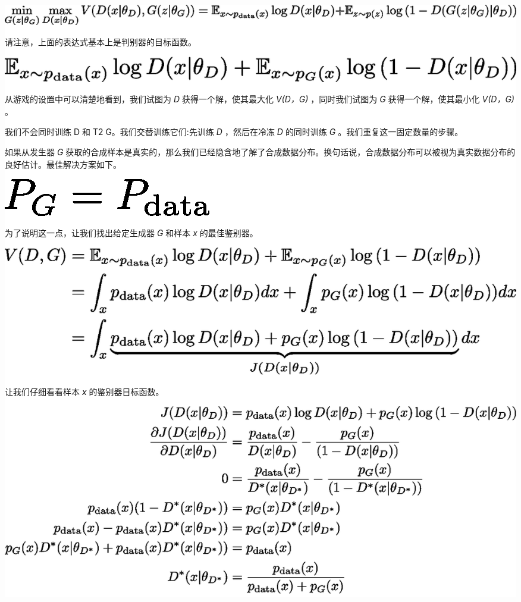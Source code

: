 ![](img/792616c35735e4bef84df9fd18d17613.png)

请注意，上面的表达式基本上是判别器的目标函数。

![](img/80914150fa7f26870156cd276f881d2a.png)

从游戏的设置中可以清楚地看到，我们试图为 *D* 获得一个解，使其最大化 *V(D，G)* ，同时我们试图为 *G* 获得一个解，使其最小化 *V(D，G)* 。

我们不会同时训练 D 和 T2 G。我们交替训练它们:先训练 *D* ，然后在冷冻 *D* 的同时训练 *G* 。我们重复这一固定数量的步骤。

如果从发生器 *G* 获取的合成样本是真实的，那么我们已经隐含地了解了合成数据分布。换句话说，合成数据分布可以被视为真实数据分布的良好估计。最佳解决方案如下。

![](img/e8d1ad6d732cf9efc53e712da4696d13.png)

为了说明这一点，让我们找出给定生成器 *G* 和样本 *x* 的最佳鉴别器。

![](img/39805c45ef979cda63aea12b7cc357f7.png)

让我们仔细看看样本 *x* 的鉴别器目标函数。

![](img/4967d9bc419a4358fb3d62b6120c9306.png)
